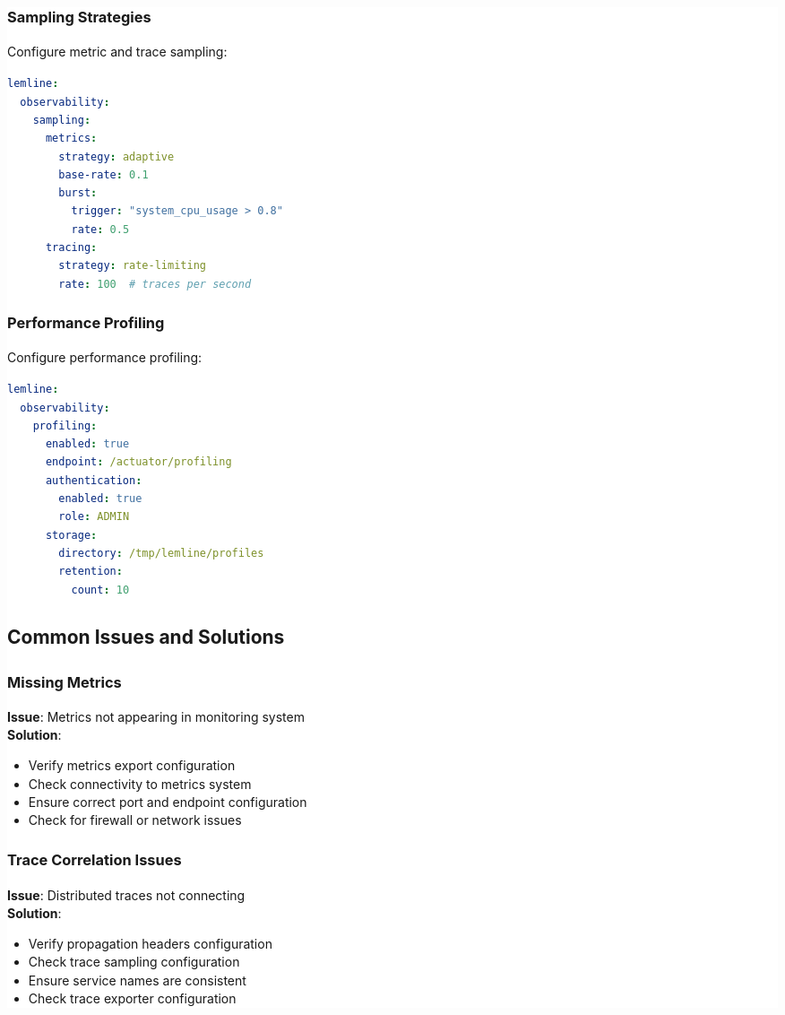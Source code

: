 ### Sampling Strategies

Configure metric and trace sampling:

```yaml
lemline:
  observability:
    sampling:
      metrics:
        strategy: adaptive
        base-rate: 0.1
        burst:
          trigger: "system_cpu_usage > 0.8"
          rate: 0.5
      tracing:
        strategy: rate-limiting
        rate: 100  # traces per second
```

### Performance Profiling

Configure performance profiling:

```yaml
lemline:
  observability:
    profiling:
      enabled: true
      endpoint: /actuator/profiling
      authentication:
        enabled: true
        role: ADMIN
      storage:
        directory: /tmp/lemline/profiles
        retention:
          count: 10
```

## Common Issues and Solutions

### Missing Metrics

**Issue**: Metrics not appearing in monitoring system  
**Solution**: 
- Verify metrics export configuration
- Check connectivity to metrics system
- Ensure correct port and endpoint configuration
- Check for firewall or network issues

### Trace Correlation Issues

**Issue**: Distributed traces not connecting  
**Solution**:
- Verify propagation headers configuration
- Check trace sampling configuration
- Ensure service names are consistent
- Check trace exporter configuration
